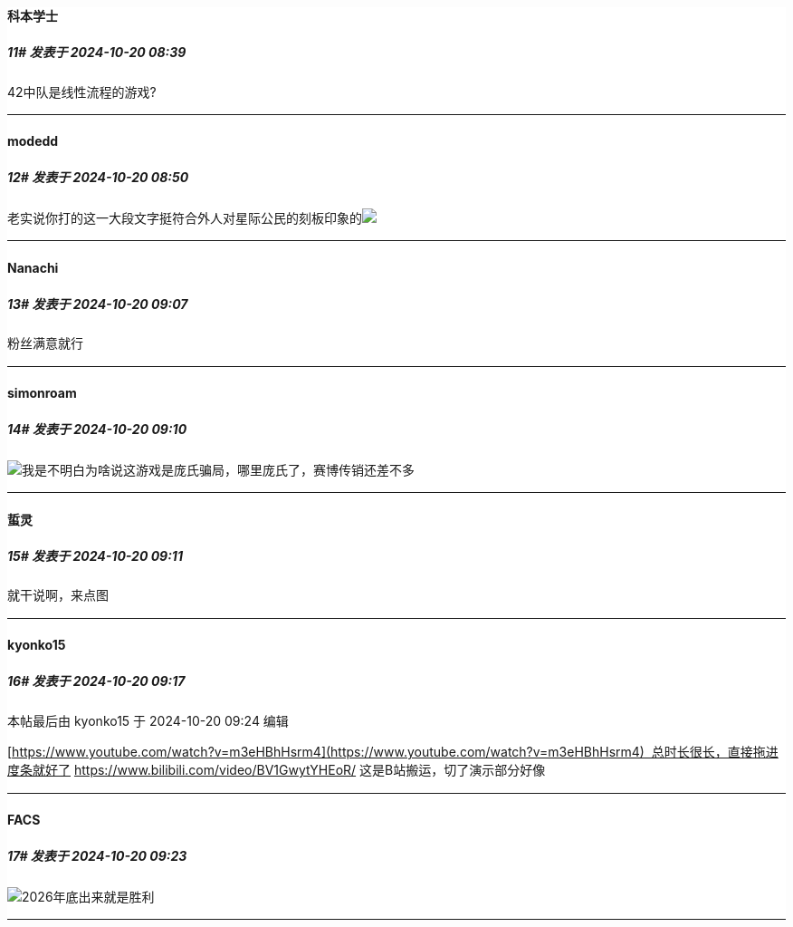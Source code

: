 ####  科本学士  
##### 11#       发表于 2024-10-20 08:39

42中队是线性流程的游戏?

*****

####  modedd  
##### 12#       发表于 2024-10-20 08:50

老实说你打的这一大段文字挺符合外人对星际公民的刻板印象的<img src="https://static.saraba1st.com/image/smiley/face2017/068.png" referrerpolicy="no-referrer">

*****

####  Nanachi  
##### 13#       发表于 2024-10-20 09:07

粉丝满意就行

*****

####  simonroam  
##### 14#       发表于 2024-10-20 09:10

<img src="https://static.saraba1st.com/image/smiley/face2017/067.png" referrerpolicy="no-referrer">我是不明白为啥说这游戏是庞氏骗局，哪里庞氏了，赛博传销还差不多

*****

####  蜇灵  
##### 15#       发表于 2024-10-20 09:11

就干说啊，来点图

*****

####  kyonko15  
##### 16#       发表于 2024-10-20 09:17

 本帖最后由 kyonko15 于 2024-10-20 09:24 编辑 

[https://www.youtube.com/watch?v=m3eHBhHsrm4](https://www.youtube.com/watch?v=m3eHBhHsrm4)  总时长很长，直接拖进度条就好了
https://www.bilibili.com/video/BV1GwytYHEoR/ 这是B站搬运，切了演示部分好像

*****

####  FACS  
##### 17#       发表于 2024-10-20 09:23

<img src="https://static.saraba1st.com/image/smiley/face2017/037.png" referrerpolicy="no-referrer">2026年底出来就是胜利

*****

